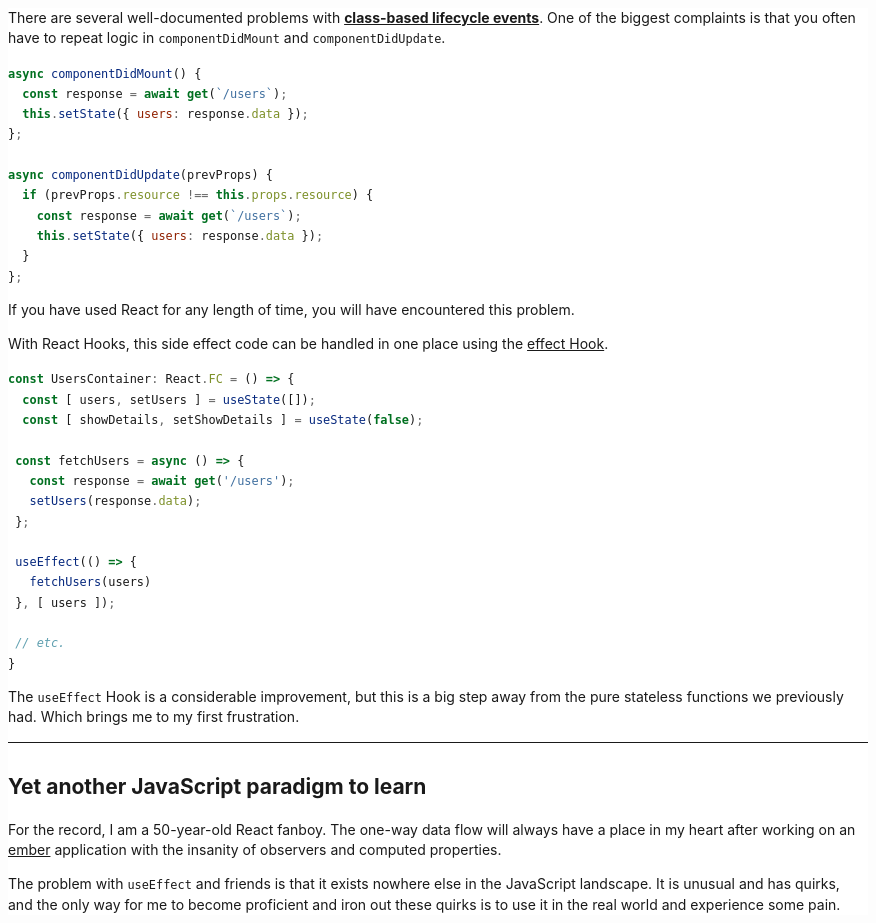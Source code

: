 There are several well-documented problems with [**class-based lifecycle events**](/blog.logrocket.com/react-lifecycle-methods-tutorial-examples.md). One of the biggest complaints is that you often have to repeat logic in `componentDidMount` and `componentDidUpdate`.

```js
async componentDidMount() {
  const response = await get(`/users`);
  this.setState({ users: response.data });
};

async componentDidUpdate(prevProps) {
  if (prevProps.resource !== this.props.resource) {
    const response = await get(`/users`);
    this.setState({ users: response.data });
  }
};
```

If you have used React for any length of time, you will have encountered this problem.

With React Hooks, this side effect code can be handled in one place using the [<VPIcon icon="fa-brands fa-react"/>effect Hook](https://reactjs.org/docs/hooks-effect.html).

```js
const UsersContainer: React.FC = () => {
  const [ users, setUsers ] = useState([]);
  const [ showDetails, setShowDetails ] = useState(false);

 const fetchUsers = async () => {
   const response = await get('/users');
   setUsers(response.data);
 };

 useEffect(() => {
   fetchUsers(users)
 }, [ users ]);

 // etc.
}
```

The `useEffect` Hook is a considerable improvement, but this is a big step away from the pure stateless functions we previously had. Which brings me to my first frustration.

---

## Yet another JavaScript paradigm to learn

For the record, I am a 50-year-old React fanboy. The one-way data flow will always have a place in my heart after working on an [<VPIcon icon="fas fa-globe"/>ember](https://emberjs.com/) application with the insanity of observers and computed properties.

The problem with `useEffect` and friends is that it exists nowhere else in the JavaScript landscape. It is unusual and has quirks, and the only way for me to become proficient and iron out these quirks is to use it in the real world and experience some pain.
